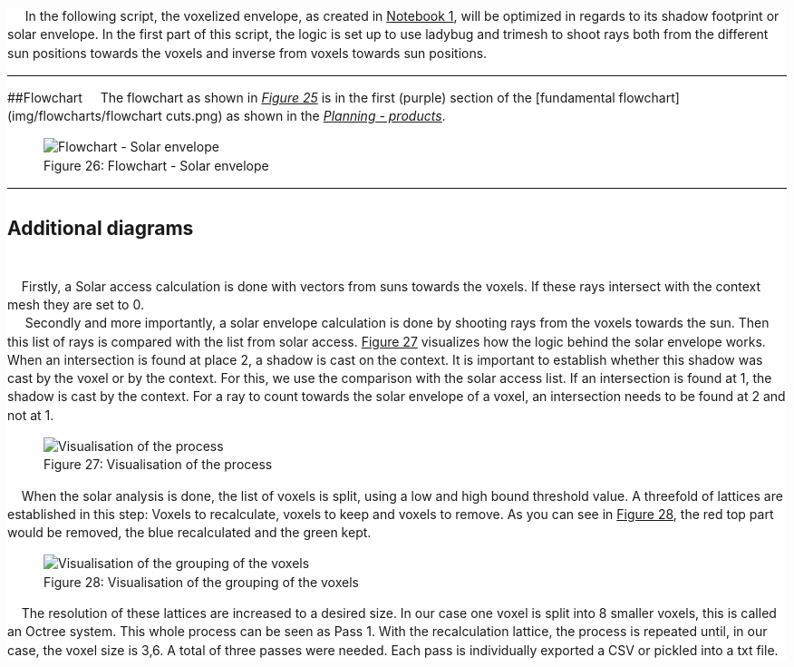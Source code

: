 &nbsp;&nbsp;&nbsp;&nbsp; In the following script, the voxelized envelope, as created in [Notebook 1](https://miloumulder.github.io/spatial_computing_project_template/a2.2_Notebook1/), will be optimized in regards to its shadow footprint or solar envelope. In the first part of this script, the logic is set up to use ladybug and trimesh to shoot rays both from the different sun positions towards the voxels and inverse from voxels towards sun positions. 

----
##Flowchart
&nbsp;&nbsp;&nbsp;&nbsp;The flowchart as shown in *[Figure 25](img/flowcharts/02_solar_envelope.jpg)* is in the first (purple) section of the [fundamental flowchart](img/flowcharts/flowchart cuts.png) as shown in the [*Planning - products*](https://miloumulder.github.io/spatial_computing_project_template/a1.1_Product/#fundamental-flowchart).

<figure>
  <img src="../img/flowcharts/02_solar_envelope.jpg" alt="Flowchart - Solar envelope" style="width:80%; height:80%;">
  <figcaption>Figure 26: Flowchart - Solar envelope</figcaption>
</figure>

--------
## Additional diagrams
 <br> &nbsp;&nbsp;&nbsp;&nbsp;Firstly, a Solar access calculation is done with vectors from suns towards the voxels. If these rays intersect with the context mesh they are set to 0. 
 <br> &nbsp;&nbsp;&nbsp;&nbsp; Secondly and more importantly, a solar envelope calculation is done by shooting rays from the voxels towards the sun. Then this list of rays is compared with the list from solar access. [Figure 27](img/overige/solar_envelope_1.jpg) visualizes how the logic behind the solar envelope works. When an intersection is found at place 2, a shadow is cast on the context. It is important to establish whether this shadow was cast by the voxel or by the context. For this, we use the comparison with the solar access list. If an intersection is found at 1, the shadow is cast by the context. For a ray to count towards the solar envelope of a voxel, an intersection needs to be found at 2 and not at 1. 

<figure>
  <img src="../img/overige/solar_envelope_1.jpg" alt="Visualisation of the process" style="width:40%; height:40%;">
  <figcaption>Figure 27: Visualisation of the process</figcaption>
</figure>

&nbsp;&nbsp;&nbsp;&nbsp;When the solar analysis is done, the list of voxels is split, using a low and high bound threshold value. A threefold of lattices are established in this step: Voxels to recalculate, voxels to keep and voxels to remove. As you can see in [Figure 28](img/overige/solar_envelope_2.jpg), the red top part would be removed, the blue recalculated and the green kept.

<figure>
  <img src="../img/overige/solar_envelope_2.jpg" alt="Visualisation of the grouping of the voxels" style="width:40%; height:40%;">
  <figcaption>Figure 28: Visualisation of the grouping of the voxels</figcaption>
</figure>

&nbsp;&nbsp;&nbsp;&nbsp;The resolution of these lattices are increased to a desired size. In our case one voxel is split into 8 smaller voxels, this is called an Octree system. This whole process can be seen as Pass 1. With the recalculation lattice, the process is repeated until, in our case, the voxel size is 3,6. A total of three passes were needed. 
Each pass is individually exported a CSV or pickled into a txt file.
